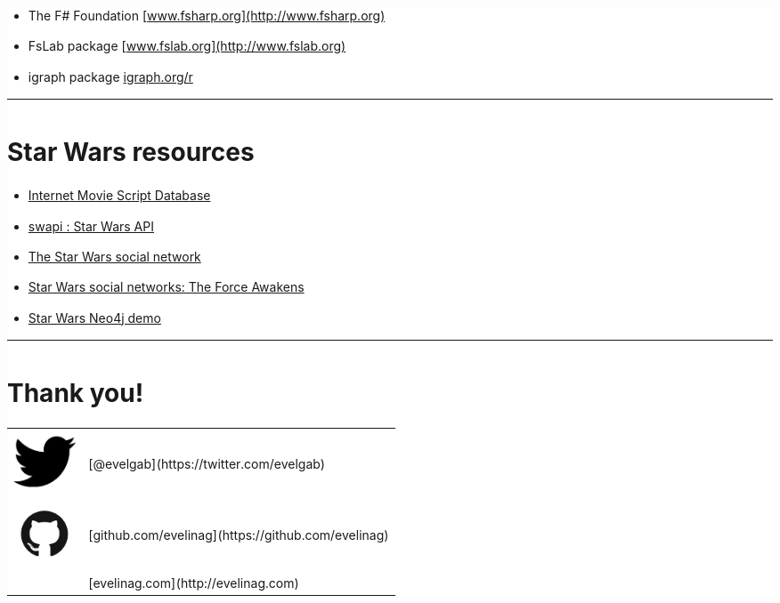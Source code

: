  - The F# Foundation [www.fsharp.org](http://www.fsharp.org)

 - FsLab package [www.fslab.org](http://www.fslab.org)

 - igraph package [igraph.org/r](http://igraph.org/r/)

</td>
</tr>
</table>

----------

# Star Wars resources

- [Internet Movie Script Database](http://www.imsdb.com/)

- [swapi : Star Wars API](https://swapi.co/)

- [The Star Wars social network](http://evelinag.com/blog/2015/12-15-star-wars-social-network/index.html)

- [Star Wars social networks: The Force Awakens](http://evelinag.com/blog/2016/01-25-social-network-force-awakens/index.html)

- [Star Wars Neo4j demo](http://portal.graphgist.org/graph_gists/855363c7-cdeb-4c8b-b4a5-b72c8f2388e3)

----------

# Thank you!

<table>
<tr>
  <td class="noborder"><img src="images/twitter.png" style="width:70px" /></td>
  <td style="vertical-align:middle" class="noborder"> [@evelgab](https://twitter.com/evelgab)</td>
</tr>
<tr>
  <td class="noborder"><img src="images/github.png" style="width:70px" /></td>
  <td class="noborder" style="vertical-align:middle" > [github.com/evelinag](https://github.com/evelinag)</td>
</tr>
<tr>
  <td class="noborder"></td>
  <td class="noborder" style="vertical-align:middle" > [evelinag.com](http://evelinag.com)</td>
</tr>
</table>
